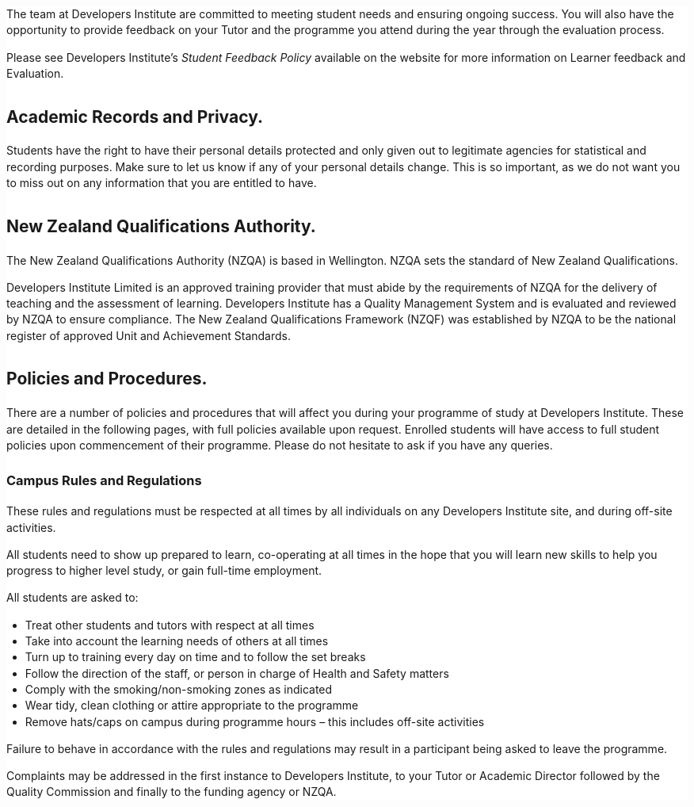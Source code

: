 The team at Developers Institute are committed to meeting student needs and ensuring ongoing success. You will also have the opportunity to provide feedback on your Tutor and the programme you attend during the year through the evaluation process.

Please see Developers Institute’s *Student Feedback Policy* available on the website for more information on Learner feedback and Evaluation.

## Academic Records and Privacy.
Students have the right to have their personal details protected and only given out to legitimate agencies for statistical and recording purposes. Make sure to let us know if any of your personal details change. This is so important, as we do not want you to miss out on any information that you are entitled to have.

## New Zealand Qualifications Authority.
The New Zealand Qualifications Authority (NZQA) is based in Wellington. NZQA sets the standard of New Zealand Qualifications.

Developers Institute Limited is an approved training provider that must abide by the requirements of NZQA for the delivery of teaching and the assessment of learning. Developers Institute has a Quality Management System and is evaluated and reviewed by NZQA to ensure compliance. The New Zealand Qualifications Framework (NZQF) was established by NZQA to be the national register of approved Unit and Achievement Standards.

## Policies and Procedures.
There are a number of policies and procedures that will affect you during your programme of study at Developers Institute. These are detailed in the following pages, with full policies available upon request.
Enrolled students will have access to full student policies upon commencement of their programme.
Please do not hesitate to ask if you have any queries.

### Campus Rules and Regulations
These rules and regulations must be respected at all times by all individuals on any Developers Institute site, and during off-site activities.

All students need to show up prepared to learn, co-operating at all times in the hope that you will learn new skills to help you progress to higher level study, or gain full-time employment.

All students are asked to: 
  - Treat other students and tutors with respect at all times
  - Take into account the learning needs of others at all times
  - Turn up to training every day on time and to follow the set breaks
  - Follow the direction of the staff, or person in charge of Health and Safety matters
  - Comply with the smoking/non-smoking zones as indicated
  - Wear tidy, clean clothing or attire appropriate to the programme
  - Remove hats/caps on campus during programme hours – this includes off-site activities

Failure to behave in accordance with the rules and regulations may result in a participant being asked to leave the programme.

Complaints may be addressed in the first instance to Developers Institute, to your Tutor or Academic Director followed by the Quality Commission and finally to the funding agency or NZQA.
